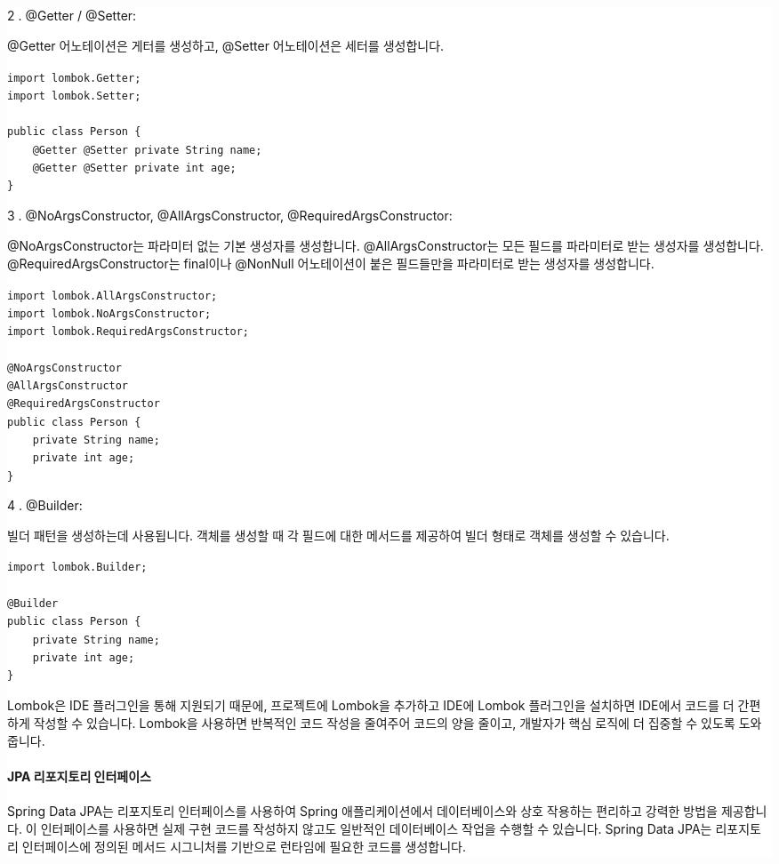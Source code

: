 2 . @Getter / @Setter:

@Getter 어노테이션은 게터를 생성하고, @Setter 어노테이션은 세터를 생성합니다.

```
import lombok.Getter;
import lombok.Setter;

public class Person {
    @Getter @Setter private String name;
    @Getter @Setter private int age;
}
```

3 . @NoArgsConstructor, @AllArgsConstructor, @RequiredArgsConstructor:

@NoArgsConstructor는 파라미터 없는 기본 생성자를 생성합니다.
@AllArgsConstructor는 모든 필드를 파라미터로 받는 생성자를 생성합니다.
@RequiredArgsConstructor는 final이나 @NonNull 어노테이션이 붙은 필드들만을 파라미터로 받는 생성자를 생성합니다.

```
import lombok.AllArgsConstructor;
import lombok.NoArgsConstructor;
import lombok.RequiredArgsConstructor;

@NoArgsConstructor
@AllArgsConstructor
@RequiredArgsConstructor
public class Person {
    private String name;
    private int age;
}
```

4 . @Builder:

빌더 패턴을 생성하는데 사용됩니다. 객체를 생성할 때 각 필드에 대한 메서드를 제공하여 빌더 형태로 객체를 생성할 수 있습니다.

```
import lombok.Builder;

@Builder
public class Person {
    private String name;
    private int age;
}
```

Lombok은 IDE 플러그인을 통해 지원되기 때문에, 프로젝트에 Lombok을 추가하고 IDE에 Lombok 플러그인을 설치하면 IDE에서 코드를 더 간편하게 작성할 수 있습니다. Lombok을 사용하면 반복적인 코드 작성을 줄여주어 코드의 양을 줄이고, 개발자가 핵심 로직에 더 집중할 수 있도록 도와줍니다.

#### JPA 리포지토리 인터페이스

Spring Data JPA는 리포지토리 인터페이스를 사용하여 Spring 애플리케이션에서 데이터베이스와 상호 작용하는 편리하고 강력한 방법을 제공합니다. 이 인터페이스를 사용하면 실제 구현 코드를 작성하지 않고도 일반적인 데이터베이스 작업을 수행할 수 있습니다. Spring Data JPA는 리포지토리 인터페이스에 정의된 메서드 시그니처를 기반으로 런타임에 필요한 코드를 생성합니다.
